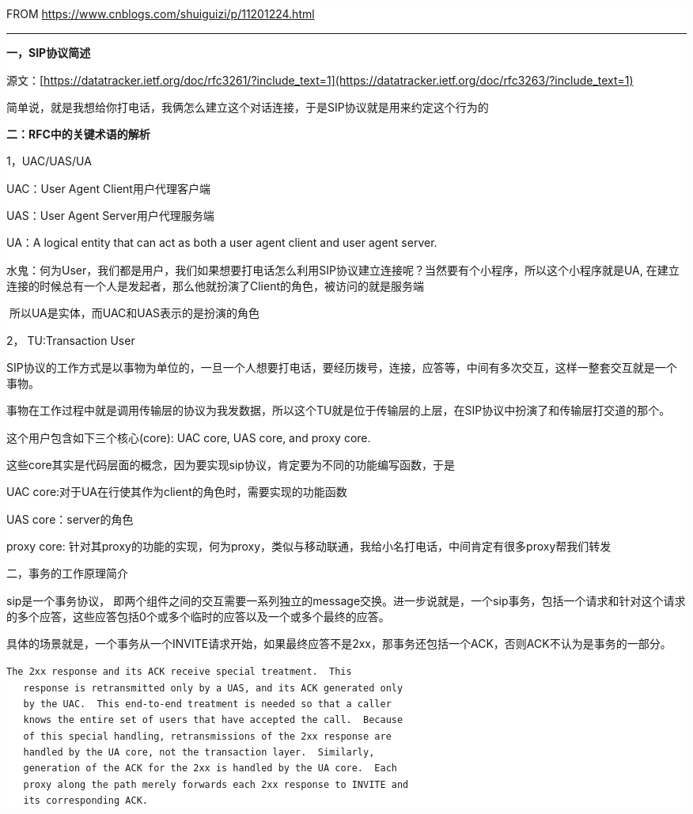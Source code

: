 FROM https://www.cnblogs.com/shuiguizi/p/11201224.html

---

**一，SIP协议简述**

源文：[https://datatracker.ietf.org/doc/rfc3261/?include_text=1](https://datatracker.ietf.org/doc/rfc3263/?include_text=1)

简单说，就是我想给你打电话，我俩怎么建立这个对话连接，于是SIP协议就是用来约定这个行为的

 

**二：RFC中的关键术语的解析**

1，UAC/UAS/UA

UAC：User Agent Client用户代理客户端

UAS：User Agent Server用户代理服务端

UA：A logical entity that can act as both a user agent client and user agent server.

水鬼：何为User，我们都是用户，我们如果想要打电话怎么利用SIP协议建立连接呢？当然要有个小程序，所以这个小程序就是UA, 在建立连接的时候总有一个人是发起者，那么他就扮演了Client的角色，被访问的就是服务端

​      所以UA是实体，而UAC和UAS表示的是扮演的角色

2， TU:Transaction User

SIP协议的工作方式是以事物为单位的，一旦一个人想要打电话，要经历拨号，连接，应答等，中间有多次交互，这样一整套交互就是一个事物。

事物在工作过程中就是调用传输层的协议为我发数据，所以这个TU就是位于传输层的上层，在SIP协议中扮演了和传输层打交道的那个。

这个用户包含如下三个核心(core): UAC core, UAS core, and proxy core.

这些core其实是代码层面的概念，因为要实现sip协议，肯定要为不同的功能编写函数，于是

UAC core:对于UA在行使其作为client的角色时，需要实现的功能函数

UAS core：server的角色

proxy core: 针对其proxy的功能的实现，何为proxy，类似与移动联通，我给小名打电话，中间肯定有很多proxy帮我们转发

 

二，事务的工作原理简介

sip是一个事务协议， 即两个组件之间的交互需要一系列独立的message交换。进一步说就是，一个sip事务，包括一个请求和针对这个请求的多个应答，这些应答包括0个或多个临时的应答以及一个或多个最终的应答。

具体的场景就是，一个事务从一个INVITE请求开始，如果最终应答不是2xx，那事务还包括一个ACK，否则ACK不认为是事务的一部分。

 

```
The 2xx response and its ACK receive special treatment.  This
   response is retransmitted only by a UAS, and its ACK generated only
   by the UAC.  This end-to-end treatment is needed so that a caller
   knows the entire set of users that have accepted the call.  Because
   of this special handling, retransmissions of the 2xx response are
   handled by the UA core, not the transaction layer.  Similarly,
   generation of the ACK for the 2xx is handled by the UA core.  Each
   proxy along the path merely forwards each 2xx response to INVITE and
   its corresponding ACK.
```
